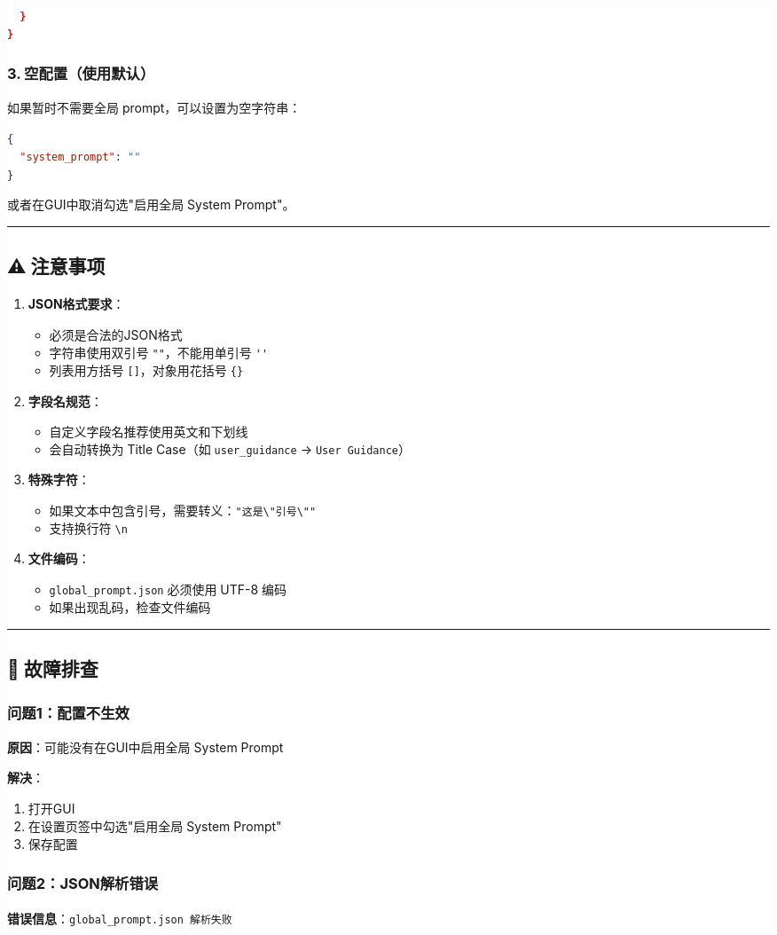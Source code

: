 ```json
  }
}
```

### 3. 空配置（使用默认）

如果暂时不需要全局 prompt，可以设置为空字符串：

```json
{
  "system_prompt": ""
}
```

或者在GUI中取消勾选"启用全局 System Prompt"。

---

## ⚠️ 注意事项

1. **JSON格式要求**：
   - 必须是合法的JSON格式
   - 字符串使用双引号 `""`，不能用单引号 `''`
   - 列表用方括号 `[]`，对象用花括号 `{}`

2. **字段名规范**：
   - 自定义字段名推荐使用英文和下划线
   - 会自动转换为 Title Case（如 `user_guidance` → `User Guidance`）

3. **特殊字符**：
   - 如果文本中包含引号，需要转义：`"这是\"引号\""`
   - 支持换行符 `\n`

4. **文件编码**：
   - `global_prompt.json` 必须使用 UTF-8 编码
   - 如果出现乱码，检查文件编码

---

## 🐛 故障排查

### 问题1：配置不生效

**原因**：可能没有在GUI中启用全局 System Prompt

**解决**：
1. 打开GUI
2. 在设置页签中勾选"启用全局 System Prompt"
3. 保存配置

### 问题2：JSON解析错误

**错误信息**：`global_prompt.json 解析失败`
